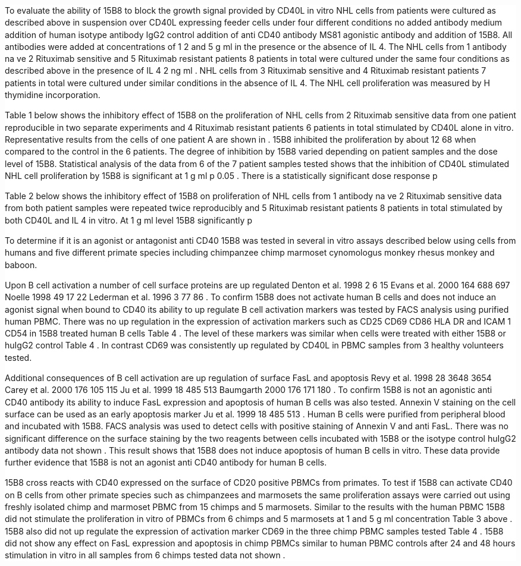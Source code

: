 To evaluate the ability of 15B8 to block the growth signal provided by CD40L in vitro NHL cells from patients were cultured as described above in suspension over CD40L expressing feeder cells under four different conditions no added antibody medium addition of human isotype antibody IgG2 control addition of anti CD40 antibody MS81 agonistic antibody and addition of 15B8. All antibodies were added at concentrations of 1 2 and 5 g ml in the presence or the absence of IL 4. The NHL cells from 1 antibody na ve 2 Rituximab sensitive and 5 Rituximab resistant patients 8 patients in total were cultured under the same four conditions as described above in the presence of IL 4 2 ng ml . NHL cells from 3 Rituximab sensitive and 4 Rituximab resistant patients 7 patients in total were cultured under similar conditions in the absence of IL 4. The NHL cell proliferation was measured by H thymidine incorporation.

Table 1 below shows the inhibitory effect of 15B8 on the proliferation of NHL cells from 2 Rituximab sensitive data from one patient reproducible in two separate experiments and 4 Rituximab resistant patients 6 patients in total stimulated by CD40L alone in vitro. Representative results from the cells of one patient A are shown in . 15B8 inhibited the proliferation by about 12 68 when compared to the control in the 6 patients. The degree of inhibition by 15B8 varied depending on patient samples and the dose level of 15B8. Statistical analysis of the data from 6 of the 7 patient samples tested shows that the inhibition of CD40L stimulated NHL cell proliferation by 15B8 is significant at 1 g ml p 0.05 . There is a statistically significant dose response p

Table 2 below shows the inhibitory effect of 15B8 on proliferation of NHL cells from 1 antibody na ve 2 Rituximab sensitive data from both patient samples were repeated twice reproducibly and 5 Rituximab resistant patients 8 patients in total stimulated by both CD40L and IL 4 in vitro. At 1 g ml level 15B8 significantly p

To determine if it is an agonist or antagonist anti CD40 15B8 was tested in several in vitro assays described below using cells from humans and five different primate species including chimpanzee chimp marmoset cynomologus monkey rhesus monkey and baboon.

Upon B cell activation a number of cell surface proteins are up regulated Denton et al. 1998 2 6 15 Evans et al. 2000 164 688 697 Noelle 1998 49 17 22 Lederman et al. 1996 3 77 86 . To confirm 15B8 does not activate human B cells and does not induce an agonist signal when bound to CD40 its ability to up regulate B cell activation markers was tested by FACS analysis using purified human PBMC. There was no up regulation in the expression of activation markers such as CD25 CD69 CD86 HLA DR and ICAM 1 CD54 in 15B8 treated human B cells Table 4 . The level of these markers was similar when cells were treated with either 15B8 or huIgG2 control Table 4 . In contrast CD69 was consistently up regulated by CD40L in PBMC samples from 3 healthy volunteers tested.

Additional consequences of B cell activation are up regulation of surface FasL and apoptosis Revy et al. 1998 28 3648 3654 Carey et al. 2000 176 105 115 Ju et al. 1999 18 485 513 Baumgarth 2000 176 171 180 . To confirm 15B8 is not an agonistic anti CD40 antibody its ability to induce FasL expression and apoptosis of human B cells was also tested. Annexin V staining on the cell surface can be used as an early apoptosis marker Ju et al. 1999 18 485 513 . Human B cells were purified from peripheral blood and incubated with 15B8. FACS analysis was used to detect cells with positive staining of Annexin V and anti FasL. There was no significant difference on the surface staining by the two reagents between cells incubated with 15B8 or the isotype control huIgG2 antibody data not shown . This result shows that 15B8 does not induce apoptosis of human B cells in vitro. These data provide further evidence that 15B8 is not an agonist anti CD40 antibody for human B cells.

15B8 cross reacts with CD40 expressed on the surface of CD20 positive PBMCs from primates. To test if 15B8 can activate CD40 on B cells from other primate species such as chimpanzees and marmosets the same proliferation assays were carried out using freshly isolated chimp and marmoset PBMC from 15 chimps and 5 marmosets. Similar to the results with the human PBMC 15B8 did not stimulate the proliferation in vitro of PBMCs from 6 chimps and 5 marmosets at 1 and 5 g ml concentration Table 3 above . 15B8 also did not up regulate the expression of activation marker CD69 in the three chimp PBMC samples tested Table 4 . 15B8 did not show any effect on FasL expression and apoptosis in chimp PBMCs similar to human PBMC controls after 24 and 48 hours stimulation in vitro in all samples from 6 chimps tested data not shown .
